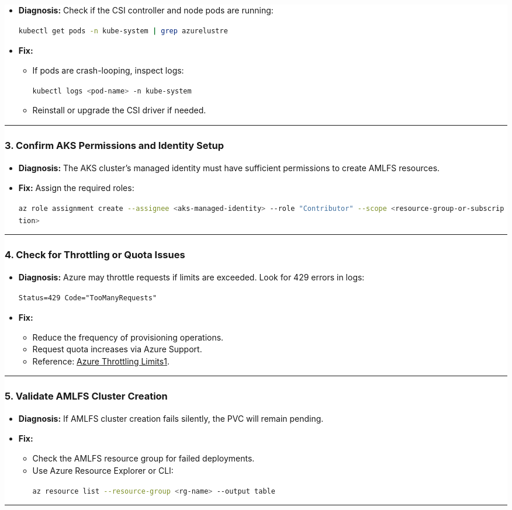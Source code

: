 - **Diagnosis:**
  Check if the CSI controller and node pods are running:
  ```bash
  kubectl get pods -n kube-system | grep azurelustre
  ```

- **Fix:**
  - If pods are crash-looping, inspect logs:
    ```bash
    kubectl logs <pod-name> -n kube-system
    ```
  - Reinstall or upgrade the CSI driver if needed.

---

### **3. Confirm AKS Permissions and Identity Setup**

- **Diagnosis:**
  The AKS cluster’s managed identity must have sufficient permissions to create AMLFS resources.

- **Fix:**
  Assign the required roles:
  ```bash
  az role assignment create --assignee <aks-managed-identity> --role "Contributor" --scope <resource-group-or-subscription>
  ```

---

### **4. Check for Throttling or Quota Issues**

- **Diagnosis:**
  Azure may throttle requests if limits are exceeded. Look for 429 errors in logs:
  ```
  Status=429 Code="TooManyRequests"
  ```

- **Fix:**
  - Reduce the frequency of provisioning operations.
  - Request quota increases via Azure Support.
  - Reference: [Azure Throttling Limits](https://aka.ms/srpthrottlinglimits)[1](https://dev.azure.com/msazure/b32aa71e-8ed2-41b2-9d77-5bc261222004/_wiki/wikis/4482edfe-a7ee-4522-9ec5-48442a1579d5?pagePath=%2FAzure%20Confidential%20Ledger%2FTroubleshooting%20Guides%2FInfrastructure%2FAKS%2FTroubleshooting%20AKS%20storage%20CSI%20errors%20PVC%20stuck%20in%20Pending%20state).

---

### **5. Validate AMLFS Cluster Creation**

- **Diagnosis:**
  If AMLFS cluster creation fails silently, the PVC will remain pending.

- **Fix:**
  - Check the AMLFS resource group for failed deployments.
  - Use Azure Resource Explorer or CLI:
    ```bash
    az resource list --resource-group <rg-name> --output table
    ```

---